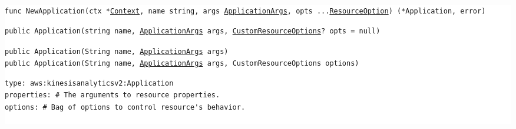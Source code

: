 </div>

<div>
<pulumi-choosable type="language" values="go">
<div class="highlight"><pre class="chroma"><code class="language-go" data-lang="go"><span class="k">func </span><span class="nx">NewApplication</span><span class="p">(</span><span class="nx">ctx</span><span class="p"> *</span><span class="nx"><a href="https://pkg.go.dev/github.com/pulumi/pulumi/sdk/v3/go/pulumi?tab=doc#Context">Context</a></span><span class="p">,</span> <span class="nx">name</span><span class="p"> </span><span class="nx">string</span><span class="p">,</span> <span class="nx">args</span><span class="p"> </span><span class="nx"><a href="#inputs">ApplicationArgs</a></span><span class="p">,</span> <span class="nx">opts</span><span class="p"> ...</span><span class="nx"><a href="https://pkg.go.dev/github.com/pulumi/pulumi/sdk/v3/go/pulumi?tab=doc#ResourceOption">ResourceOption</a></span><span class="p">) (*<span class="nx">Application</span>, error)</span></code></pre></div>
</pulumi-choosable>
</div>

<div>
<pulumi-choosable type="language" values="csharp">
<div class="highlight"><pre class="chroma"><code class="language-csharp" data-lang="csharp"><span class="k">public </span><span class="nx">Application</span><span class="p">(</span><span class="nx">string</span><span class="p"> </span><span class="nx">name<span class="p">,</span> <span class="nx"><a href="#inputs">ApplicationArgs</a></span><span class="p"> </span><span class="nx">args<span class="p">,</span> <span class="nx"><a href="/docs/reference/pkg/dotnet/Pulumi/Pulumi.CustomResourceOptions.html">CustomResourceOptions</a></span><span class="p">? </span><span class="nx">opts = null<span class="p">)</span></code></pre></div>
</pulumi-choosable>
</div>

<div>
<pulumi-choosable type="language" values="java">
<div class="highlight"><pre class="chroma">
<code class="language-java" data-lang="java"><span class="k">public </span><span class="nx">Application</span><span class="p">(</span><span class="nx">String</span><span class="p"> </span><span class="nx">name<span class="p">,</span> <span class="nx"><a href="#inputs">ApplicationArgs</a></span><span class="p"> </span><span class="nx">args<span class="p">)</span>
<span class="k">public </span><span class="nx">Application</span><span class="p">(</span><span class="nx">String</span><span class="p"> </span><span class="nx">name<span class="p">,</span> <span class="nx"><a href="#inputs">ApplicationArgs</a></span><span class="p"> </span><span class="nx">args<span class="p">,</span> <span class="nx">CustomResourceOptions</span><span class="p"> </span><span class="nx">options<span class="p">)</span>
</code></pre></div>
</pulumi-choosable>
</div>

<div>
<pulumi-choosable type="language" values="yaml">
<div class="highlight"><pre class="chroma"><code class="language-yaml" data-lang="yaml">type: <span class="nx">aws:kinesisanalyticsv2:Application</span><span class="p"></span>
<span class="p">properties</span><span class="p">: </span><span class="c">#&nbsp;The arguments to resource properties.</span>
<span class="p"></span><span class="p">options</span><span class="p">: </span><span class="c">#&nbsp;Bag of options to control resource&#39;s behavior.</span>
<span class="p"></span>
</code></pre></div>
</pulumi-choosable>
</div>
